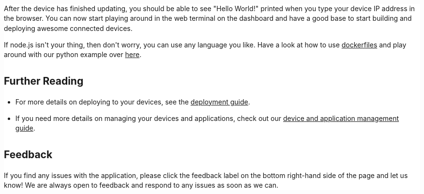 
After the device has finished updating, you should be able to see "Hello World!" printed when you type your device IP address in the browser. You can now start playing around in the web terminal on the dashboard and have a good base to start building and deploying awesome connected devices.

If node.js isn't your thing, then don't worry, you can use any language you like. Have a look at how to use [dockerfiles][dockerfile] and play around with our python example over [here][python-example].

## Further Reading

* For more details on deploying to your devices, see the [deployment guide][deploy].

* If you need more details on managing your devices and applications, check out
  our [device and application management guide][managing_devices_apps].

## Feedback

If you find any issues with the application, please click the feedback label on the bottom right-hand side of the page and let us know! We are always open to feedback and respond to any issues as soon as we can.

[deploy]:/pages/deployment/deployment.md
[projects]:/pages/examples/projects.md
[managing_devices_apps]:/pages/management/applications.md
[wifi]:/pages/deployment/wifi.md
[supported]:/pages/hardware/devices.md
[dockerfile]:/pages/deployment/dockerfile.md

[speed_class]:http://en.wikipedia.org/wiki/Sd_card#Speed_class_rating
[signup]:https://dashboard.resin.io/signup
[git]:http://git-scm.com/
[ssh_key]:http://en.wikipedia.org/wiki/Secure_Shell
[pub_key_crypto]:http://en.wikipedia.org/wiki/Public-key_cryptography
[github]:http://github.com/
[github_apis]:https://developer.github.com/v3/
[github_ssh]:https://help.github.com/articles/generating-ssh-keys
[github_ssh_blogpost]:http://resin.io/blog/email-github-public-ssh-key/
[login]:https://dashboard.resin.io/login
[wikihow_format]:http://www.wikihow.com/Format-an-SD-Card
[wikihow]:http://www.wikihow.com/Main-Page
[fat32]:http://en.wikipedia.org/wiki/Fat32#FAT32
[example_app_node]:https://github.com/resin-projects/simple-server-node
[try-git]:https://www.codeschool.com/courses/try-git
[code-school]:https://www.codeschool.com/
[python-example]:https://github.com/resin-projects/simple-server-python
[win32-disk-imager]:http://sourceforge.net/projects/win32diskimager/
[pifiller-download]:http://ivanx.com/raspberrypi/

[zynq-board-link]:http://www.xilinx.com/products/boards-and-kits/ek-z7-zc702-g.html
[Xilinx-link]:http://www.xilinx.com/

